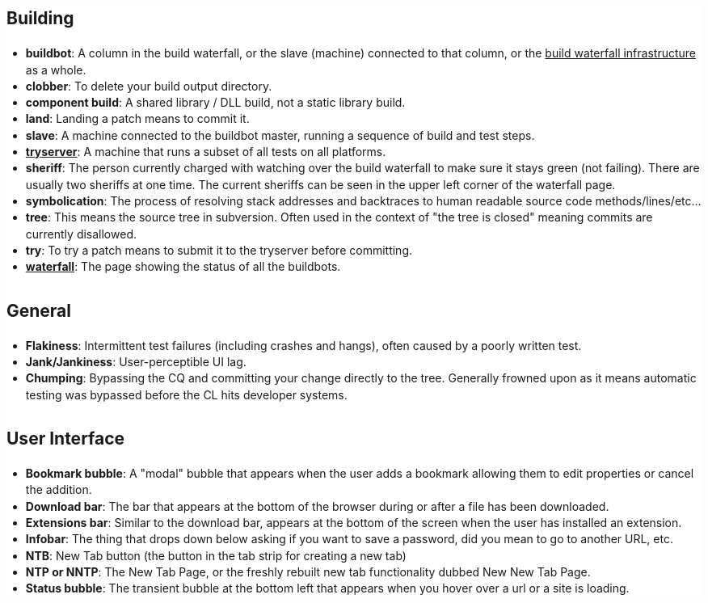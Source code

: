 ## Building

*   __buildbot__: A column in the build waterfall, or the slave (machine)
    connected to that column, or the
    [build waterfall infrastructure](https://dev.chromium.org/developers/testing/chromium-build-infrastructure/tour-of-the-chromium-buildbot)
    as a whole.
*   __clobber__: To delete your build output directory.
*   __component build__: A shared library / DLL build, not a static library
    build.
*   __land__: Landing a patch means to commit it.
*   __slave__: A machine connected to the buildbot master, running a sequence
    of build and test steps.
*   [__tryserver__](https://ci.chromium.org/p/chromium/builders/luci.chromium.try/linux_arm):
    A machine that runs a subset of all tests on all platforms.
*   __sheriff__: The person currently charged with watching over the build
    waterfall to make sure it stays green (not failing). There are usually two
    sheriffs at one time. The current sheriffs can be seen in the upper left
    corner of the waterfall page.
*   __symbolication__: The process of resolving stack addresses and backtraces
    to human readable source code methods/lines/etc...
*   __tree__: This means the source tree in subversion. Often used in the
    context of "the tree is closed" meaning commits are currently disallowed.
*   __try__: To try a patch means to submit it to the tryserver before
    committing.
*   [__waterfall__](https://ci.chromium.org/p/chromium/g/chromium/console):
    The page showing the status of all the buildbots.

## General

*   __Flakiness__: Intermittent test failures (including crashes and hangs),
    often caused by a poorly written test.
*   __Jank/Jankiness__: User-perceptible UI lag.
*   __Chumping__: Bypassing the CQ and committing your change directly to the
    tree. Generally frowned upon as it means automatic testing was bypassed
    before the CL hits developer systems.

## User Interface

*   __Bookmark bubble__: A "modal" bubble that appears when the user adds a
    bookmark allowing them to edit properties or cancel the addition.
*   __Download bar__: The bar that appears at the bottom of the browser during
    or after a file has been downloaded.
*   __Extensions bar__: Similar to the download bar, appears at the bottom of
    the screen when the user has installed an extension.
*   __Infobar__: The thing that drops down below asking if you want to save a
    password, did you mean to go to another URL, etc.
*   __NTB__: New Tab button (the button in the tab strip for creating a new
    tab)
*   __NTP or NNTP__: The New Tab Page, or the freshly rebuilt new tab
    functionality dubbed New New Tab Page.
*   __Status bubble__: The transient bubble at the bottom left that appears
    when you hover over a url or a site is loading.
